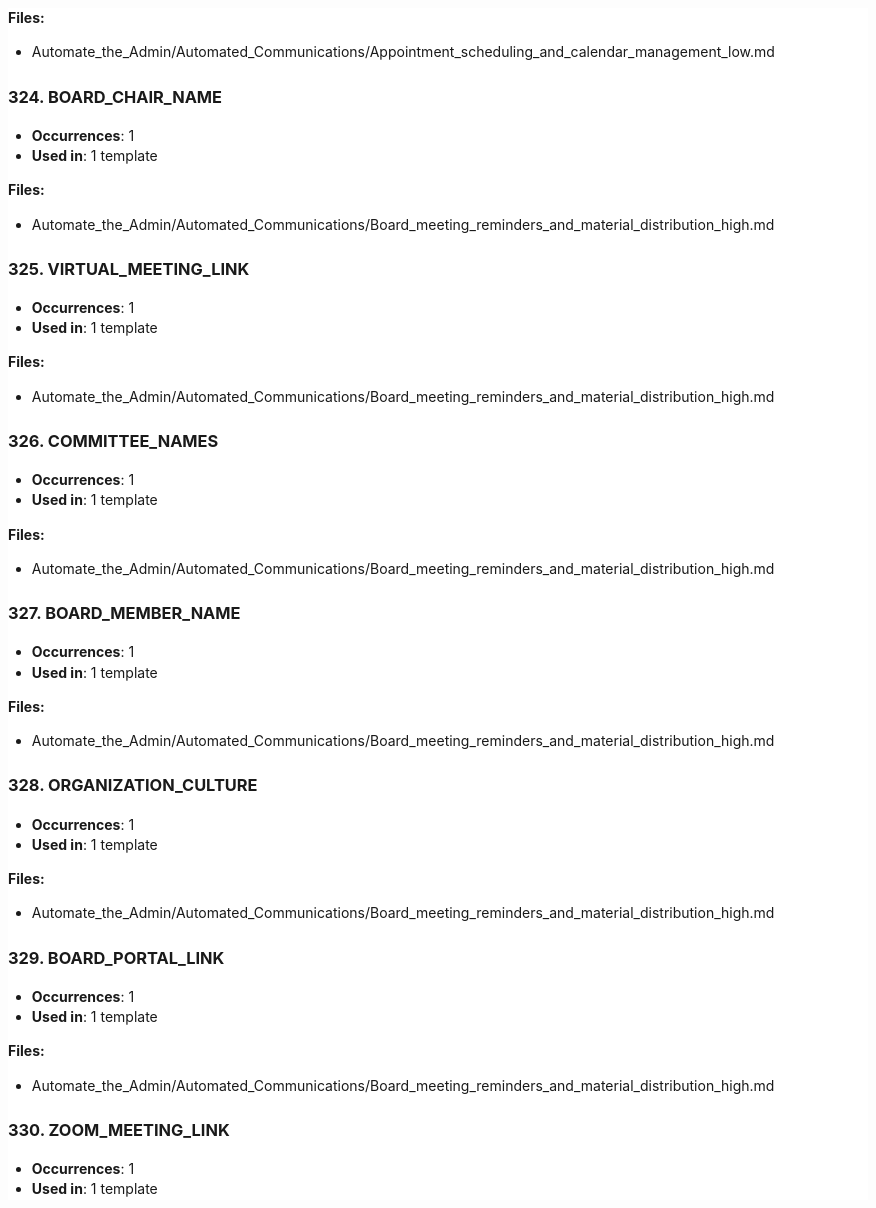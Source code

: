 **Files:**
- Automate_the_Admin/Automated_Communications/Appointment_scheduling_and_calendar_management_low.md

### 324. BOARD_CHAIR_NAME
- **Occurrences**: 1
- **Used in**: 1 template

**Files:**
- Automate_the_Admin/Automated_Communications/Board_meeting_reminders_and_material_distribution_high.md

### 325. VIRTUAL_MEETING_LINK
- **Occurrences**: 1
- **Used in**: 1 template

**Files:**
- Automate_the_Admin/Automated_Communications/Board_meeting_reminders_and_material_distribution_high.md

### 326. COMMITTEE_NAMES
- **Occurrences**: 1
- **Used in**: 1 template

**Files:**
- Automate_the_Admin/Automated_Communications/Board_meeting_reminders_and_material_distribution_high.md

### 327. BOARD_MEMBER_NAME
- **Occurrences**: 1
- **Used in**: 1 template

**Files:**
- Automate_the_Admin/Automated_Communications/Board_meeting_reminders_and_material_distribution_high.md

### 328. ORGANIZATION_CULTURE
- **Occurrences**: 1
- **Used in**: 1 template

**Files:**
- Automate_the_Admin/Automated_Communications/Board_meeting_reminders_and_material_distribution_high.md

### 329. BOARD_PORTAL_LINK
- **Occurrences**: 1
- **Used in**: 1 template

**Files:**
- Automate_the_Admin/Automated_Communications/Board_meeting_reminders_and_material_distribution_high.md

### 330. ZOOM_MEETING_LINK
- **Occurrences**: 1
- **Used in**: 1 template
